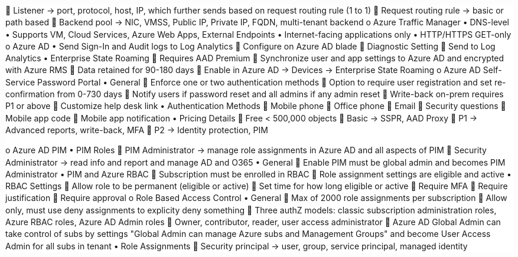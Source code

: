 	Listener -> port, protocol, host, IP, which further sends based on request routing rule (1 to 1)
	Request routing rule -> basic or path based
	Backend pool -> NIC, VMSS, Public IP, Private IP, FQDN, multi-tenant backend
o	Azure Traffic Manager
•	DNS-level
•	Supports VM, Cloud Services, Azure Web Apps, External Endpoints
•	Internet-facing applications only
•	HTTP/HTTPS GET-only
o	Azure AD
•	Send Sign-In and Audit logs to Log Analytics
	Configure on Azure AD blade
	Diagnostic Setting
	Send to Log Analytics
•	Enterprise State Roaming
	Requires AAD Premium
	Synchronize user and app settings to Azure AD and encrypted with Azure RMS
	Data retained for 90-180 days
	Enable in Azure AD -> Devices -> Enterprise State Roaming
o	Azure AD Self-Service Password Portal
•	General
	Enforce one or two authentication methods
	Option to require user registration and set re-confirmation from 0-730 days
	Notify users if password reset and all admins if any admin reset
	Write-back on-prem requires P1 or above
	Customize help desk link
•	Authentication Methods
	Mobile phone
	Office phone
	Email
	Security questions
	Mobile app code
	Mobile app notification
•	Pricing Details
	Free < 500,000 objects
	Basic -> SSPR, AAD Proxy
	P1 -> Advanced reports, write-back, MFA
	P2 -> Identity protection, PIM
 
o	Azure AD PIM
•	PIM Roles
	PIM Administrator -> manage role assignments in Azure AD and all aspects of PIM
	Security Administrator -> read info and report and manage AD and O365
•	General
	Enable PIM must be global admin and becomes PIM Administrator
•	PIM and Azure RBAC
	Subscription must be enrolled in RBAC
	Role assignment settings are eligible and active
•	RBAC Settings
	Allow role to be permanent (eligible or active)
	Set time for how long eligible or active
	Require MFA
	Require justification
	Require approval
o	Role Based Access Control
•	General
	Max of 2000 role assignments per subscription
	Allow only, must use deny assignments to explicity deny something
	Three authZ models: classic subscription administration roles, Azure RBAC roles, Azure AD Admin roles
	Owner, contributor, reader, user access administrator
	Azure AD Global Admin can take control of subs by settings "Global Admin can manage Azure subs and Management Groups" and become User Access Admin for all subs in tenant
•	Role Assignments
	Security principal -> user, group, service principal, managed identity